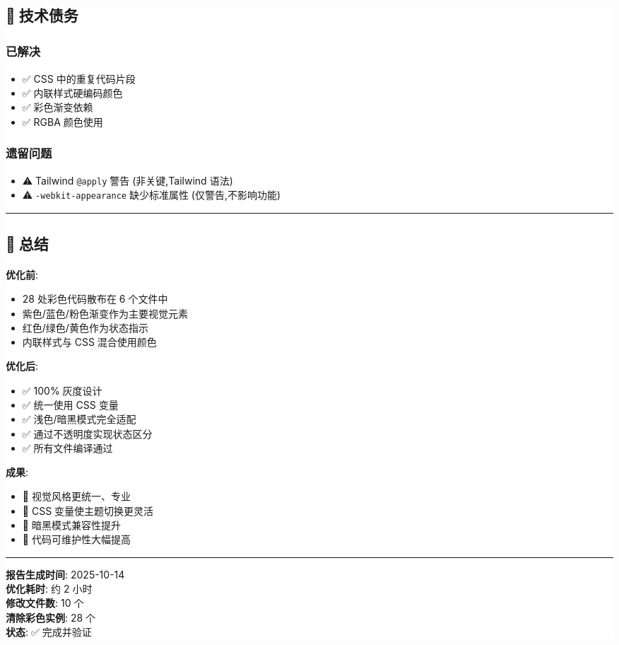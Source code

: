 ## 📝 技术债务

### 已解决
- ✅ CSS 中的重复代码片段
- ✅ 内联样式硬编码颜色
- ✅ 彩色渐变依赖
- ✅ RGBA 颜色使用

### 遗留问题
- ⚠️ Tailwind `@apply` 警告 (非关键,Tailwind 语法)
- ⚠️ `-webkit-appearance` 缺少标准属性 (仅警告,不影响功能)

---

## 🎉 总结

**优化前**:
- 28 处彩色代码散布在 6 个文件中
- 紫色/蓝色/粉色渐变作为主要视觉元素
- 红色/绿色/黄色作为状态指示
- 内联样式与 CSS 混合使用颜色

**优化后**:
- ✅ 100% 灰度设计
- ✅ 统一使用 CSS 变量
- ✅ 浅色/暗黑模式完全适配
- ✅ 通过不透明度实现状态区分
- ✅ 所有文件编译通过

**成果**:
- 🎨 视觉风格更统一、专业
- 🔧 CSS 变量使主题切换更灵活
- 📱 暗黑模式兼容性提升
- 🚀 代码可维护性大幅提高

---

**报告生成时间**: 2025-10-14  
**优化耗时**: 约 2 小时  
**修改文件数**: 10 个  
**清除彩色实例**: 28 个  
**状态**: ✅ 完成并验证
